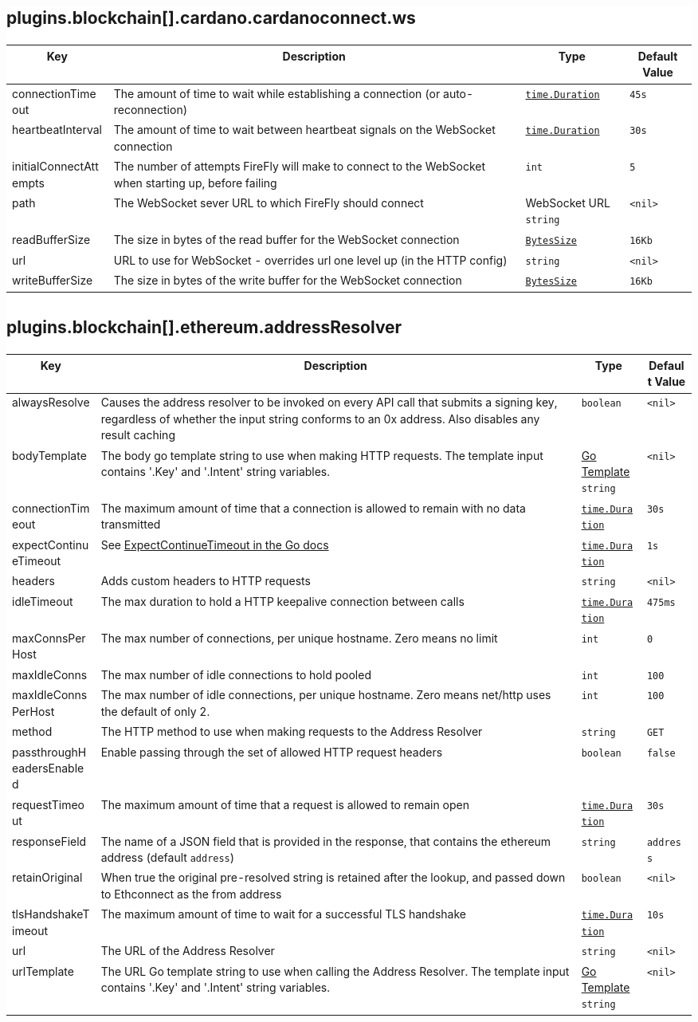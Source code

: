 ## plugins.blockchain[].cardano.cardanoconnect.ws

|Key|Description|Type|Default Value|
|---|-----------|----|-------------|
|connectionTimeout|The amount of time to wait while establishing a connection (or auto-reconnection)|[`time.Duration`](https://pkg.go.dev/time#Duration)|`45s`
|heartbeatInterval|The amount of time to wait between heartbeat signals on the WebSocket connection|[`time.Duration`](https://pkg.go.dev/time#Duration)|`30s`
|initialConnectAttempts|The number of attempts FireFly will make to connect to the WebSocket when starting up, before failing|`int`|`5`
|path|The WebSocket sever URL to which FireFly should connect|WebSocket URL `string`|`<nil>`
|readBufferSize|The size in bytes of the read buffer for the WebSocket connection|[`BytesSize`](https://pkg.go.dev/github.com/docker/go-units#BytesSize)|`16Kb`
|url|URL to use for WebSocket - overrides url one level up (in the HTTP config)|`string`|`<nil>`
|writeBufferSize|The size in bytes of the write buffer for the WebSocket connection|[`BytesSize`](https://pkg.go.dev/github.com/docker/go-units#BytesSize)|`16Kb`

## plugins.blockchain[].ethereum.addressResolver

|Key|Description|Type|Default Value|
|---|-----------|----|-------------|
|alwaysResolve|Causes the address resolver to be invoked on every API call that submits a signing key, regardless of whether the input string conforms to an 0x address. Also disables any result caching|`boolean`|`<nil>`
|bodyTemplate|The body go template string to use when making HTTP requests. The template input contains '.Key' and '.Intent' string variables.|[Go Template](https://pkg.go.dev/text/template) `string`|`<nil>`
|connectionTimeout|The maximum amount of time that a connection is allowed to remain with no data transmitted|[`time.Duration`](https://pkg.go.dev/time#Duration)|`30s`
|expectContinueTimeout|See [ExpectContinueTimeout in the Go docs](https://pkg.go.dev/net/http#Transport)|[`time.Duration`](https://pkg.go.dev/time#Duration)|`1s`
|headers|Adds custom headers to HTTP requests|`string`|`<nil>`
|idleTimeout|The max duration to hold a HTTP keepalive connection between calls|[`time.Duration`](https://pkg.go.dev/time#Duration)|`475ms`
|maxConnsPerHost|The max number of connections, per unique hostname. Zero means no limit|`int`|`0`
|maxIdleConns|The max number of idle connections to hold pooled|`int`|`100`
|maxIdleConnsPerHost|The max number of idle connections, per unique hostname. Zero means net/http uses the default of only 2.|`int`|`100`
|method|The HTTP method to use when making requests to the Address Resolver|`string`|`GET`
|passthroughHeadersEnabled|Enable passing through the set of allowed HTTP request headers|`boolean`|`false`
|requestTimeout|The maximum amount of time that a request is allowed to remain open|[`time.Duration`](https://pkg.go.dev/time#Duration)|`30s`
|responseField|The name of a JSON field that is provided in the response, that contains the ethereum address (default `address`)|`string`|`address`
|retainOriginal|When true the original pre-resolved string is retained after the lookup, and passed down to Ethconnect as the from address|`boolean`|`<nil>`
|tlsHandshakeTimeout|The maximum amount of time to wait for a successful TLS handshake|[`time.Duration`](https://pkg.go.dev/time#Duration)|`10s`
|url|The URL of the Address Resolver|`string`|`<nil>`
|urlTemplate|The URL Go template string to use when calling the Address Resolver. The template input contains '.Key' and '.Intent' string variables.|[Go Template](https://pkg.go.dev/text/template) `string`|`<nil>`
